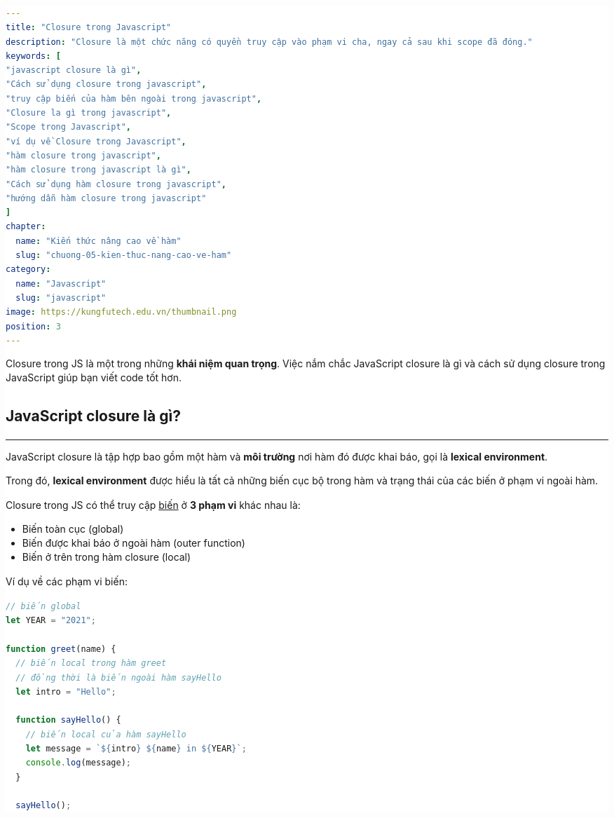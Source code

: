 ```yaml
---
title: "Closure trong Javascript"
description: "Closure là một chức năng có quyền truy cập vào phạm vi cha, ngay cả sau khi scope đã đóng."
keywords: [
"javascript closure là gì",
"Cách sử dụng closure trong javascript",
"truy cập biến của hàm bên ngoài trong javascript",
"Closure la gì trong javascript",
"Scope trong Javascript",
"ví dụ về Closure trong Javascript",
"hàm closure trong javascript",
"hàm closure trong javascript là gì",
"Cách sử dụng hàm closure trong javascript",
"hướng dẫn hàm closure trong javascript"
]
chapter:
  name: "Kiến thức nâng cao về hàm"
  slug: "chuong-05-kien-thuc-nang-cao-ve-ham"
category:
  name: "Javascript"
  slug: "javascript"
image: https://kungfutech.edu.vn/thumbnail.png
position: 3
---
```


Closure trong JS là một trong những **khái niệm quan trọng**. Việc nắm chắc JavaScript closure là gì và cách sử dụng closure trong JavaScript giúp bạn viết code tốt hơn.

## JavaScript closure là gì?

---

JavaScript closure là tập hợp bao gồm một hàm và **môi trường** nơi hàm đó được khai báo, gọi là **lexical environment**.

Trong đó, **lexical environment** được hiểu là tất cả những biến cục bộ trong hàm và trạng thái của các biến ở phạm vi ngoài hàm.

Closure trong JS có thể truy cập [biến](/bai-viet/javascript/bien-trong-javascript) ở **3 phạm vi** khác nhau là:

- Biến toàn cục (global)
- Biến được khai báo ở ngoài hàm (outer function)
- Biến ở trên trong hàm closure (local)

Ví dụ về các phạm vi biến:

```js
// biến global
let YEAR = "2021";

function greet(name) {
  // biến local trong hàm greet
  // đồng thời là biến ngoài hàm sayHello
  let intro = "Hello";

  function sayHello() {
    // biến local của hàm sayHello
    let message = `${intro} ${name} in ${YEAR}`;
    console.log(message);
  }

  sayHello();
```